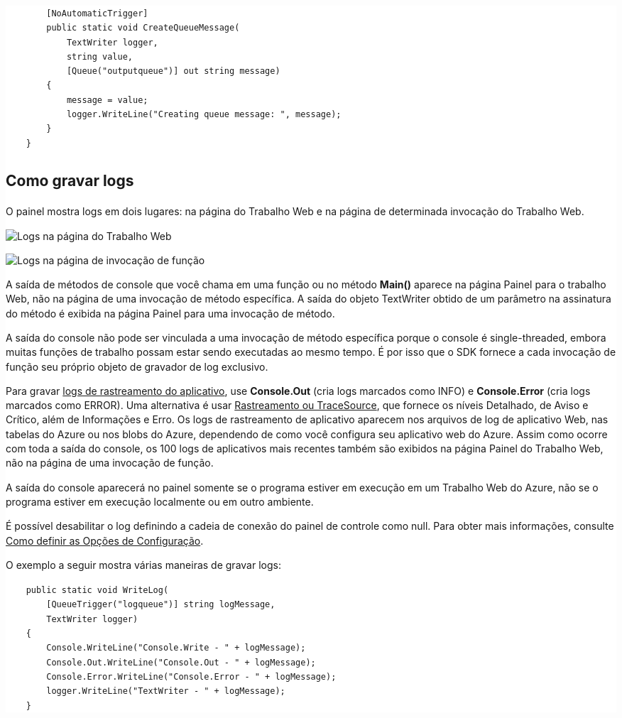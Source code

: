             [NoAutomaticTrigger]
            public static void CreateQueueMessage(
                TextWriter logger,
                string value,
                [Queue("outputqueue")] out string message)
            {
                message = value;
                logger.WriteLine("Creating queue message: ", message);
            }
        }

## <a name="how-to-write-logs"></a>Como gravar logs
O painel mostra logs em dois lugares: na página do Trabalho Web e na página de determinada invocação do Trabalho Web.

![Logs na página do Trabalho Web](./media/vs-storage-webjobs-getting-started-queues/dashboardapplogs.png)

![Logs na página de invocação de função](./media/vs-storage-webjobs-getting-started-queues/dashboardlogs.png)

A saída de métodos de console que você chama em uma função ou no método **Main()** aparece na página Painel para o trabalho Web, não na página de uma invocação de método específica. A saída do objeto TextWriter obtido de um parâmetro na assinatura do método é exibida na página Painel para uma invocação de método.

A saída do console não pode ser vinculada a uma invocação de método específica porque o console é single-threaded, embora muitas funções de trabalho possam estar sendo executadas ao mesmo tempo. É por isso que o SDK fornece a cada invocação de função seu próprio objeto de gravador de log exclusivo.

Para gravar [logs de rastreamento do aplicativo](../app-service-web/web-sites-dotnet-troubleshoot-visual-studio.md#logsoverview), use **Console.Out** (cria logs marcados como INFO) e **Console.Error** (cria logs marcados como ERROR). Uma alternativa é usar [Rastreamento ou TraceSource](http://blogs.msdn.com/b/mcsuksoldev/archive/2014/09/04/adding-trace-to-azure-web-sites-and-web-jobs.aspx), que fornece os níveis Detalhado, de Aviso e Crítico, além de Informações e Erro. Os logs de rastreamento de aplicativo aparecem nos arquivos de log de aplicativo Web, nas tabelas do Azure ou nos blobs do Azure, dependendo de como você configura seu aplicativo web do Azure. Assim como ocorre com toda a saída do console, os 100 logs de aplicativos mais recentes também são exibidos na página Painel do Trabalho Web, não na página de uma invocação de função.

A saída do console aparecerá no painel somente se o programa estiver em execução em um Trabalho Web do Azure, não se o programa estiver em execução localmente ou em outro ambiente.

É possível desabilitar o log definindo a cadeia de conexão do painel de controle como null. Para obter mais informações, consulte [Como definir as Opções de Configuração](#how-to-set-configuration-options).

O exemplo a seguir mostra várias maneiras de gravar logs:

        public static void WriteLog(
            [QueueTrigger("logqueue")] string logMessage,
            TextWriter logger)
        {
            Console.WriteLine("Console.Write - " + logMessage);
            Console.Out.WriteLine("Console.Out - " + logMessage);
            Console.Error.WriteLine("Console.Error - " + logMessage);
            logger.WriteLine("TextWriter - " + logMessage);
        }
